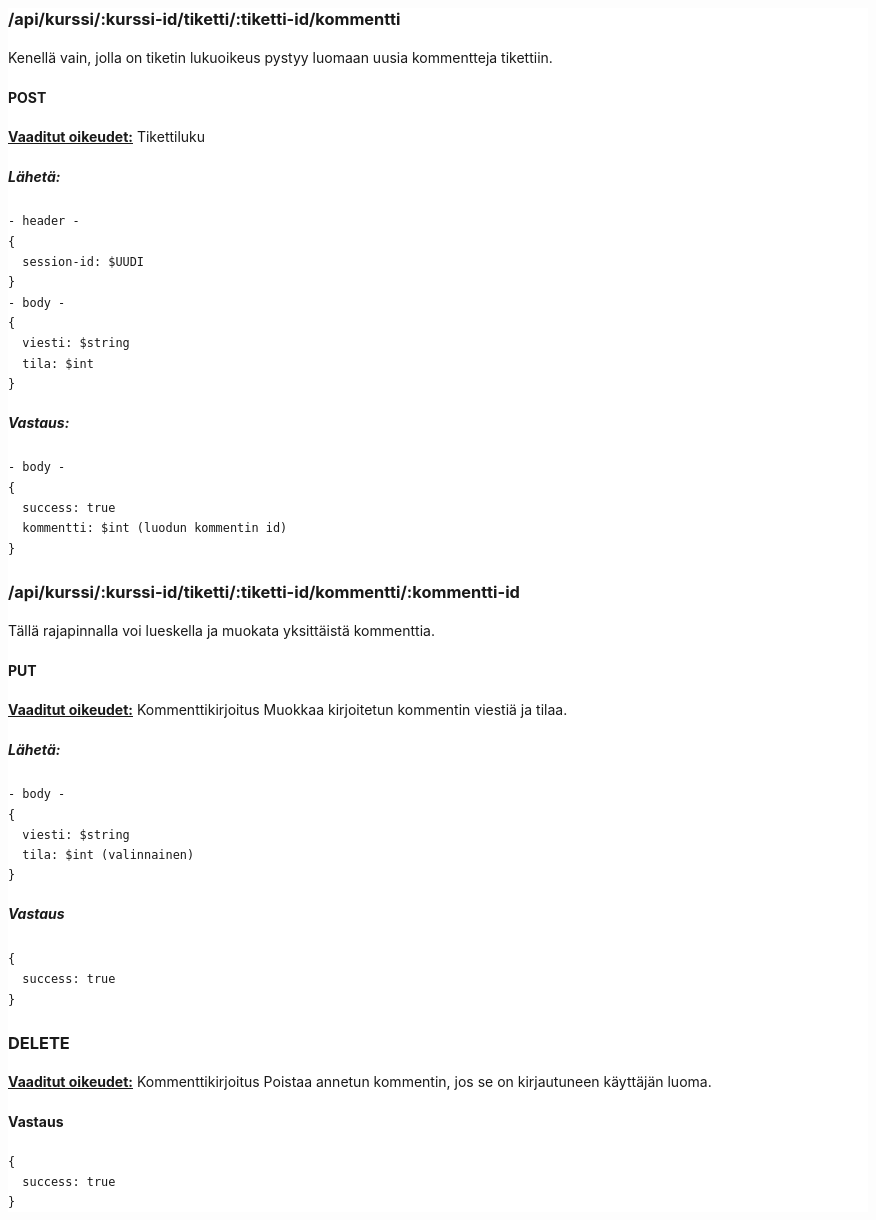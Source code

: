 

### /api/kurssi/:kurssi-id/tiketti/:tiketti-id/kommentti
Kenellä vain, jolla on tiketin lukuoikeus pystyy luomaan uusia kommentteja tikettiin.
#### POST
[**Vaaditut oikeudet:**](/docs/rajapinta/oikeudet.md) Tikettiluku
##### Lähetä:
```
- header -
{
  session-id: $UUDI
}
- body -
{
  viesti: $string
  tila: $int
}
```
##### Vastaus:
```
- body -
{
  success: true
  kommentti: $int (luodun kommentin id)
}
```


### /api/kurssi/:kurssi-id/tiketti/:tiketti-id/kommentti/:kommentti-id
Tällä rajapinnalla voi lueskella ja muokata yksittäistä kommenttia.
#### PUT
[**Vaaditut oikeudet:**](/docs/rajapinta/oikeudet.md) Kommenttikirjoitus
Muokkaa kirjoitetun kommentin viestiä ja tilaa.
##### Lähetä:
```
- body -
{
  viesti: $string
  tila: $int (valinnainen)
}
```

##### Vastaus
```
{
  success: true
}
```

### DELETE
[**Vaaditut oikeudet:**](/docs/rajapinta/oikeudet.md) Kommenttikirjoitus
Poistaa annetun kommentin, jos se on kirjautuneen käyttäjän luoma.
#### Vastaus
```
{
  success: true
}
```
